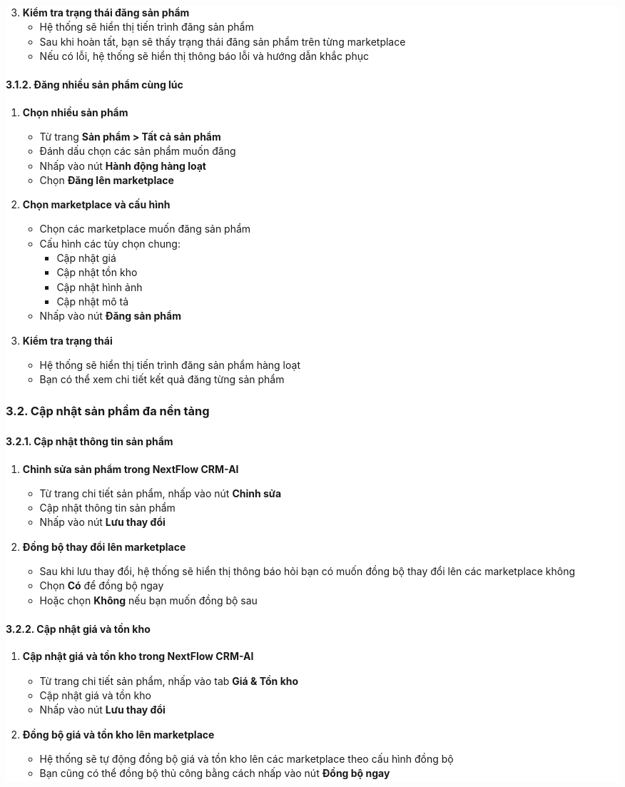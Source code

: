 3. **Kiểm tra trạng thái đăng sản phẩm**
   - Hệ thống sẽ hiển thị tiến trình đăng sản phẩm
   - Sau khi hoàn tất, bạn sẽ thấy trạng thái đăng sản phẩm trên từng marketplace
   - Nếu có lỗi, hệ thống sẽ hiển thị thông báo lỗi và hướng dẫn khắc phục

#### 3.1.2. Đăng nhiều sản phẩm cùng lúc

1. **Chọn nhiều sản phẩm**

   - Từ trang **Sản phẩm > Tất cả sản phẩm**
   - Đánh dấu chọn các sản phẩm muốn đăng
   - Nhấp vào nút **Hành động hàng loạt**
   - Chọn **Đăng lên marketplace**

2. **Chọn marketplace và cấu hình**

   - Chọn các marketplace muốn đăng sản phẩm
   - Cấu hình các tùy chọn chung:
     - Cập nhật giá
     - Cập nhật tồn kho
     - Cập nhật hình ảnh
     - Cập nhật mô tả
   - Nhấp vào nút **Đăng sản phẩm**

3. **Kiểm tra trạng thái**
   - Hệ thống sẽ hiển thị tiến trình đăng sản phẩm hàng loạt
   - Bạn có thể xem chi tiết kết quả đăng từng sản phẩm

### 3.2. Cập nhật sản phẩm đa nền tảng

#### 3.2.1. Cập nhật thông tin sản phẩm

1. **Chỉnh sửa sản phẩm trong NextFlow CRM-AI**

   - Từ trang chi tiết sản phẩm, nhấp vào nút **Chỉnh sửa**
   - Cập nhật thông tin sản phẩm
   - Nhấp vào nút **Lưu thay đổi**

2. **Đồng bộ thay đổi lên marketplace**
   - Sau khi lưu thay đổi, hệ thống sẽ hiển thị thông báo hỏi bạn có muốn đồng bộ thay đổi lên các marketplace không
   - Chọn **Có** để đồng bộ ngay
   - Hoặc chọn **Không** nếu bạn muốn đồng bộ sau

#### 3.2.2. Cập nhật giá và tồn kho

1. **Cập nhật giá và tồn kho trong NextFlow CRM-AI**

   - Từ trang chi tiết sản phẩm, nhấp vào tab **Giá & Tồn kho**
   - Cập nhật giá và tồn kho
   - Nhấp vào nút **Lưu thay đổi**

2. **Đồng bộ giá và tồn kho lên marketplace**
   - Hệ thống sẽ tự động đồng bộ giá và tồn kho lên các marketplace theo cấu hình đồng bộ
   - Bạn cũng có thể đồng bộ thủ công bằng cách nhấp vào nút **Đồng bộ ngay**
